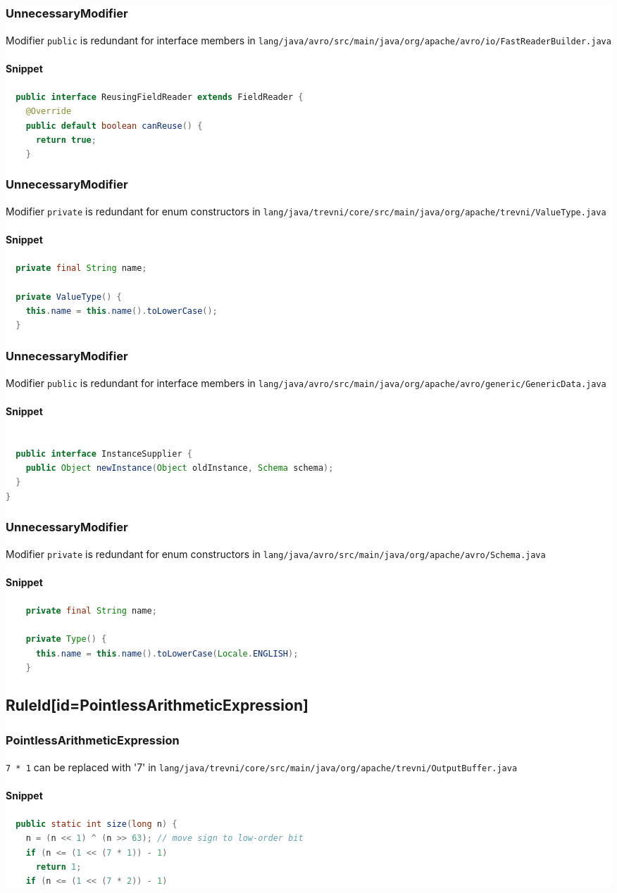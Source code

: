### UnnecessaryModifier
Modifier `public` is redundant for interface members
in `lang/java/avro/src/main/java/org/apache/avro/io/FastReaderBuilder.java`
#### Snippet
```java
  public interface ReusingFieldReader extends FieldReader {
    @Override
    public default boolean canReuse() {
      return true;
    }
```

### UnnecessaryModifier
Modifier `private` is redundant for enum constructors
in `lang/java/trevni/core/src/main/java/org/apache/trevni/ValueType.java`
#### Snippet
```java
  private final String name;

  private ValueType() {
    this.name = this.name().toLowerCase();
  }
```

### UnnecessaryModifier
Modifier `public` is redundant for interface members
in `lang/java/avro/src/main/java/org/apache/avro/generic/GenericData.java`
#### Snippet
```java

  public interface InstanceSupplier {
    public Object newInstance(Object oldInstance, Schema schema);
  }
}
```

### UnnecessaryModifier
Modifier `private` is redundant for enum constructors
in `lang/java/avro/src/main/java/org/apache/avro/Schema.java`
#### Snippet
```java
    private final String name;

    private Type() {
      this.name = this.name().toLowerCase(Locale.ENGLISH);
    }
```

## RuleId[id=PointlessArithmeticExpression]
### PointlessArithmeticExpression
`7 * 1` can be replaced with '7'
in `lang/java/trevni/core/src/main/java/org/apache/trevni/OutputBuffer.java`
#### Snippet
```java
  public static int size(long n) {
    n = (n << 1) ^ (n >> 63); // move sign to low-order bit
    if (n <= (1 << (7 * 1)) - 1)
      return 1;
    if (n <= (1 << (7 * 2)) - 1)
```
